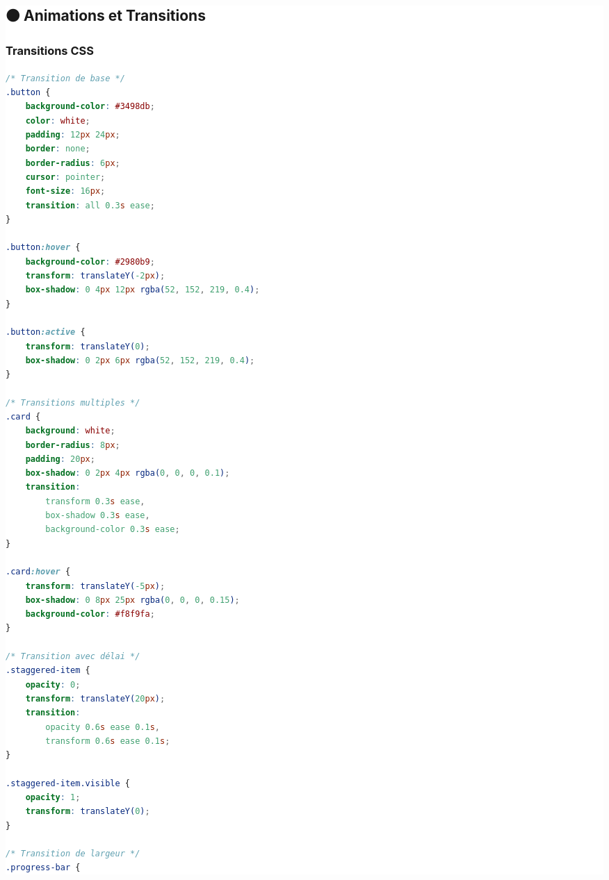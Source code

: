 
## 🟠 Animations et Transitions

### Transitions CSS

```css
/* Transition de base */
.button {
    background-color: #3498db;
    color: white;
    padding: 12px 24px;
    border: none;
    border-radius: 6px;
    cursor: pointer;
    font-size: 16px;
    transition: all 0.3s ease;
}

.button:hover {
    background-color: #2980b9;
    transform: translateY(-2px);
    box-shadow: 0 4px 12px rgba(52, 152, 219, 0.4);
}

.button:active {
    transform: translateY(0);
    box-shadow: 0 2px 6px rgba(52, 152, 219, 0.4);
}

/* Transitions multiples */
.card {
    background: white;
    border-radius: 8px;
    padding: 20px;
    box-shadow: 0 2px 4px rgba(0, 0, 0, 0.1);
    transition: 
        transform 0.3s ease,
        box-shadow 0.3s ease,
        background-color 0.3s ease;
}

.card:hover {
    transform: translateY(-5px);
    box-shadow: 0 8px 25px rgba(0, 0, 0, 0.15);
    background-color: #f8f9fa;
}

/* Transition avec délai */
.staggered-item {
    opacity: 0;
    transform: translateY(20px);
    transition: 
        opacity 0.6s ease 0.1s,
        transform 0.6s ease 0.1s;
}

.staggered-item.visible {
    opacity: 1;
    transform: translateY(0);
}

/* Transition de largeur */
.progress-bar {
```